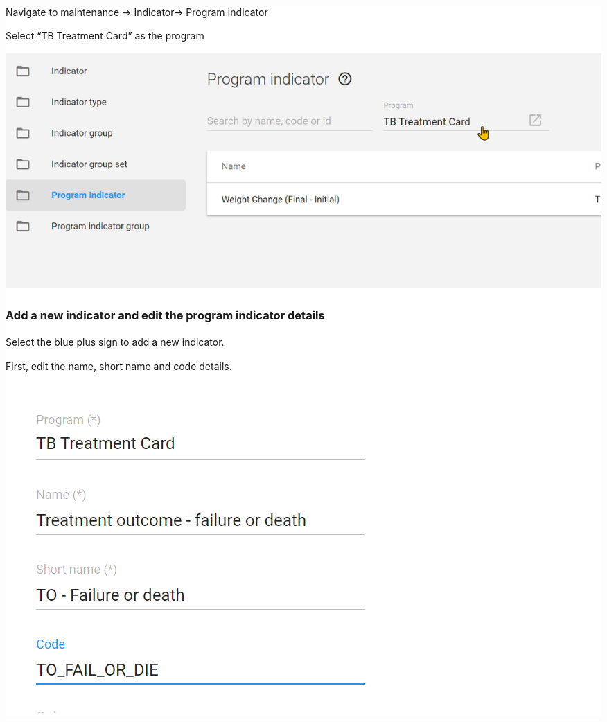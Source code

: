 Navigate to maintenance -> Indicator-> Program Indicator

Select “TB Treatment Card” as the program

![](Images/pi/image2.png)

### Add a new indicator and edit the program indicator details

Select the blue plus sign to add a new indicator. 

First, edit the name, short name and code details.

![](Images/pi/image36.png)
